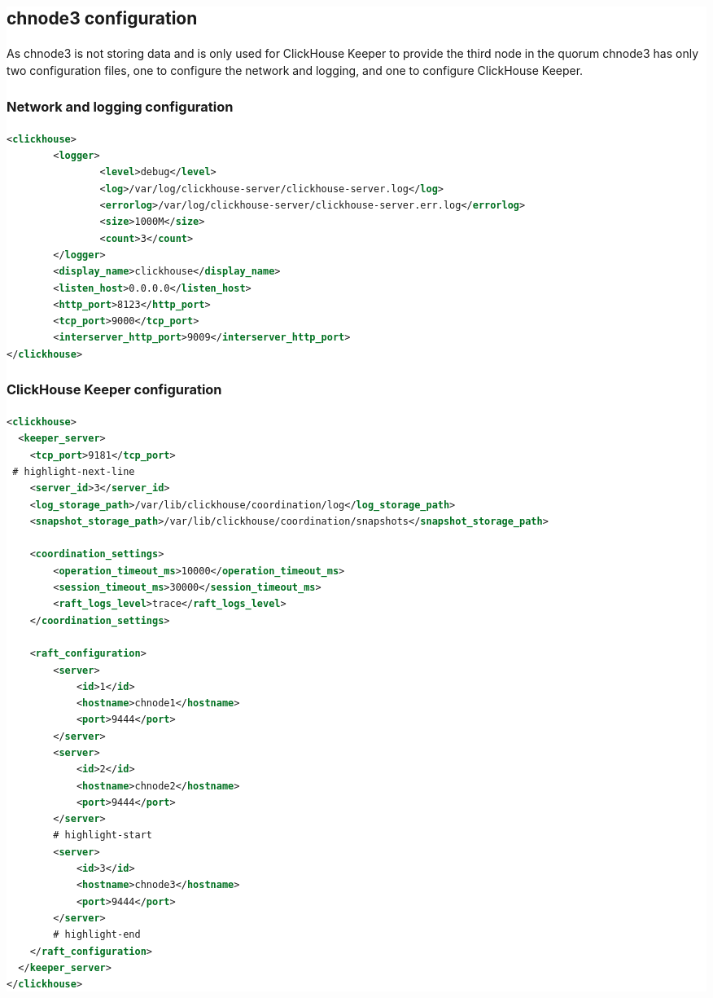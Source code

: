## chnode3 configuration

As chnode3 is not storing data and is only used for ClickHouse Keeper to provide the third node in the quorum chnode3 has only two configuration files, one to configure the network and logging, and one to configure ClickHouse Keeper.

### Network and logging configuration

```xml title="network-and-logging.xml on chnode3" 
<clickhouse>
        <logger>
                <level>debug</level>
                <log>/var/log/clickhouse-server/clickhouse-server.log</log>
                <errorlog>/var/log/clickhouse-server/clickhouse-server.err.log</errorlog>
                <size>1000M</size>
                <count>3</count>
        </logger>
        <display_name>clickhouse</display_name>
        <listen_host>0.0.0.0</listen_host>
        <http_port>8123</http_port>
        <tcp_port>9000</tcp_port>
        <interserver_http_port>9009</interserver_http_port>
</clickhouse>
```

### ClickHouse Keeper configuration

```xml title="enable-keeper.xml on chnode3"
<clickhouse>
  <keeper_server>
    <tcp_port>9181</tcp_port>
 # highlight-next-line
    <server_id>3</server_id>
    <log_storage_path>/var/lib/clickhouse/coordination/log</log_storage_path>
    <snapshot_storage_path>/var/lib/clickhouse/coordination/snapshots</snapshot_storage_path>

    <coordination_settings>
        <operation_timeout_ms>10000</operation_timeout_ms>
        <session_timeout_ms>30000</session_timeout_ms>
        <raft_logs_level>trace</raft_logs_level>
    </coordination_settings>

    <raft_configuration>
        <server>
            <id>1</id>
            <hostname>chnode1</hostname>
            <port>9444</port>
        </server>
        <server>
            <id>2</id>
            <hostname>chnode2</hostname>
            <port>9444</port>
        </server>
        # highlight-start
        <server>
            <id>3</id>
            <hostname>chnode3</hostname>
            <port>9444</port>
        </server>
        # highlight-end
    </raft_configuration>
  </keeper_server>
</clickhouse>
```
